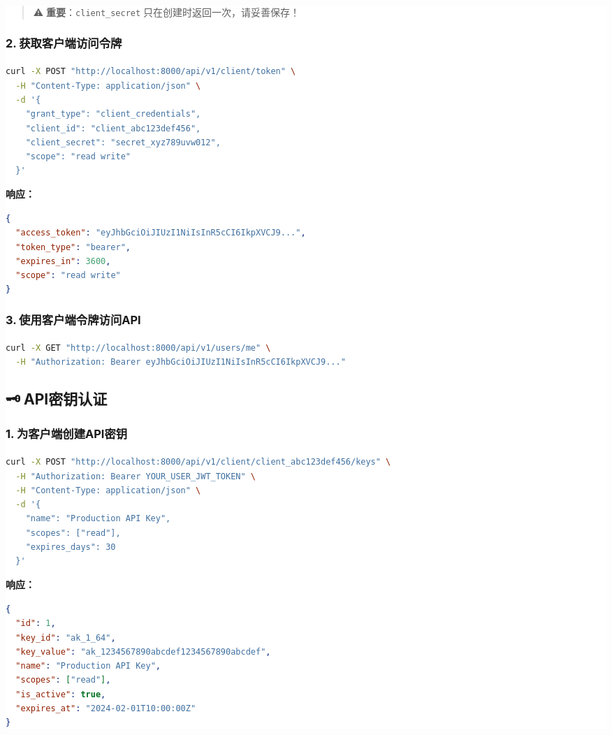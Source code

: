 > ⚠️ **重要**：`client_secret` 只在创建时返回一次，请妥善保存！

### 2. 获取客户端访问令牌

```bash
curl -X POST "http://localhost:8000/api/v1/client/token" \
  -H "Content-Type: application/json" \
  -d '{
    "grant_type": "client_credentials",
    "client_id": "client_abc123def456",
    "client_secret": "secret_xyz789uvw012",
    "scope": "read write"
  }'
```

**响应：**
```json
{
  "access_token": "eyJhbGciOiJIUzI1NiIsInR5cCI6IkpXVCJ9...",
  "token_type": "bearer",
  "expires_in": 3600,
  "scope": "read write"
}
```

### 3. 使用客户端令牌访问API

```bash
curl -X GET "http://localhost:8000/api/v1/users/me" \
  -H "Authorization: Bearer eyJhbGciOiJIUzI1NiIsInR5cCI6IkpXVCJ9..."
```

## 🗝️ API密钥认证

### 1. 为客户端创建API密钥

```bash
curl -X POST "http://localhost:8000/api/v1/client/client_abc123def456/keys" \
  -H "Authorization: Bearer YOUR_USER_JWT_TOKEN" \
  -H "Content-Type: application/json" \
  -d '{
    "name": "Production API Key",
    "scopes": ["read"],
    "expires_days": 30
  }'
```

**响应：**
```json
{
  "id": 1,
  "key_id": "ak_1_64",
  "key_value": "ak_1234567890abcdef1234567890abcdef",
  "name": "Production API Key",
  "scopes": ["read"],
  "is_active": true,
  "expires_at": "2024-02-01T10:00:00Z"
}
```
